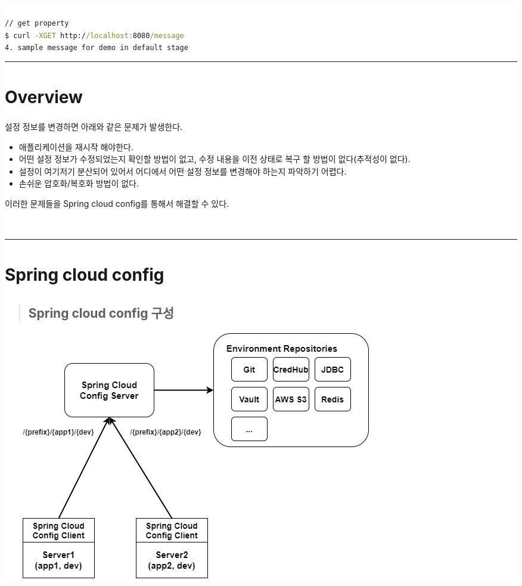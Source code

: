 ```cmd  

// get property  
$ curl -XGET http://localhost:8080/message
4. sample message for demo in default stage
```  



---  

# Overview  
설정 정보를 변경하면 아래와 같은 문제가 발생한다.  

- 애플리케이션을 재시작 해야한다.  
- 어떤 설정 정보가 수정되었는지 확인할 방법이 없고, 수정 내용을 이전 상태로 복구 할 방법이 없다(추적성이 없다).  
- 설정이 여기저기 분산되어 있어서 어디에서 어떤 설정 정보를 변경해야 하는지 파악하기 어렵다.  
- 손쉬운 압호화/복호화 방법이 없다.  

이러한 문제들을 Spring cloud config를 통해서 해결할 수 있다.  

<br />

---  

# Spring cloud config  

> ## Spring cloud config 구성  

![Spring cloud config](./assets/01_spring_cloud_config.png)  



